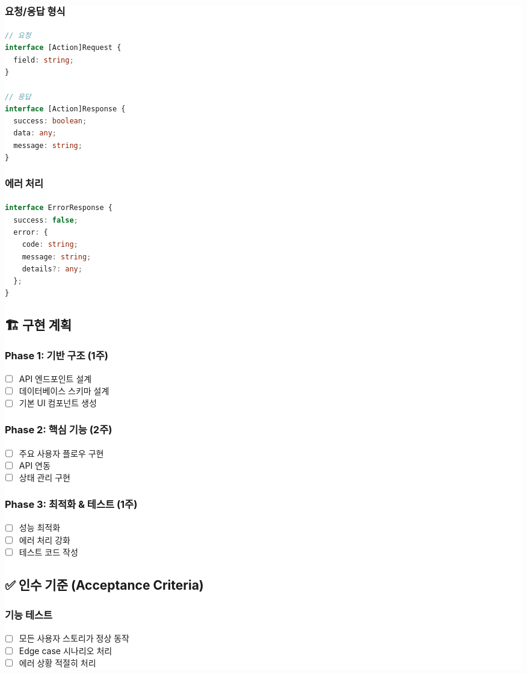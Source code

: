 ### 요청/응답 형식
```typescript
// 요청
interface [Action]Request {
  field: string;
}

// 응답
interface [Action]Response {
  success: boolean;
  data: any;
  message: string;
}
```

### 에러 처리
```typescript
interface ErrorResponse {
  success: false;
  error: {
    code: string;
    message: string;
    details?: any;
  };
}
```

## 🏗️ 구현 계획

### Phase 1: 기반 구조 (1주)
- [ ] API 엔드포인트 설계
- [ ] 데이터베이스 스키마 설계
- [ ] 기본 UI 컴포넌트 생성

### Phase 2: 핵심 기능 (2주)
- [ ] 주요 사용자 플로우 구현
- [ ] API 연동
- [ ] 상태 관리 구현

### Phase 3: 최적화 & 테스트 (1주)
- [ ] 성능 최적화
- [ ] 에러 처리 강화
- [ ] 테스트 코드 작성

## ✅ 인수 기준 (Acceptance Criteria)

### 기능 테스트
- [ ] 모든 사용자 스토리가 정상 동작
- [ ] Edge case 시나리오 처리
- [ ] 에러 상황 적절히 처리
